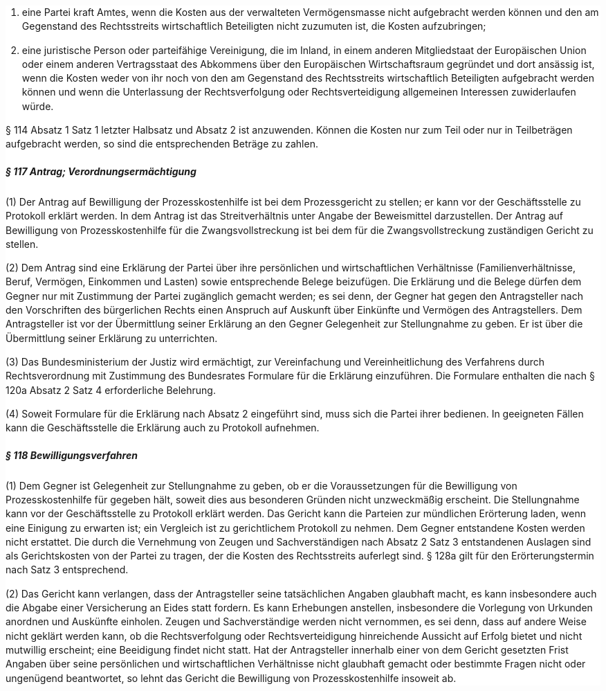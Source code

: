 1.  eine Partei kraft Amtes, wenn die Kosten aus der verwalteten Vermögensmasse nicht aufgebracht werden können und den am Gegenstand des Rechtsstreits wirtschaftlich Beteiligten nicht zuzumuten ist, die Kosten aufzubringen;


2.  eine juristische Person oder parteifähige Vereinigung, die im Inland, in einem anderen Mitgliedstaat der Europäischen Union oder einem anderen Vertragsstaat des Abkommens über den Europäischen Wirtschaftsraum gegründet und dort ansässig ist, wenn die Kosten weder von ihr noch von den am Gegenstand des Rechtsstreits wirtschaftlich Beteiligten aufgebracht werden können und wenn die Unterlassung der Rechtsverfolgung oder Rechtsverteidigung allgemeinen Interessen zuwiderlaufen würde.



§ 114 Absatz 1 Satz 1 letzter Halbsatz und Absatz 2 ist anzuwenden. Können die Kosten nur zum Teil oder nur in Teilbeträgen aufgebracht werden, so sind die entsprechenden Beträge zu zahlen.


##### § 117 Antrag; Verordnungsermächtigung

(1) Der Antrag auf Bewilligung der Prozesskostenhilfe ist bei dem Prozessgericht zu stellen; er kann vor der Geschäftsstelle zu Protokoll erklärt werden. In dem Antrag ist das Streitverhältnis unter Angabe der Beweismittel darzustellen. Der Antrag auf Bewilligung von Prozesskostenhilfe für die Zwangsvollstreckung ist bei dem für die Zwangsvollstreckung zuständigen Gericht zu stellen.

(2) Dem Antrag sind eine Erklärung der Partei über ihre persönlichen und wirtschaftlichen Verhältnisse (Familienverhältnisse, Beruf, Vermögen, Einkommen und Lasten) sowie entsprechende Belege beizufügen. Die Erklärung und die Belege dürfen dem Gegner nur mit Zustimmung der Partei zugänglich gemacht werden; es sei denn, der Gegner hat gegen den Antragsteller nach den Vorschriften des bürgerlichen Rechts einen Anspruch auf Auskunft über Einkünfte und Vermögen des Antragstellers. Dem Antragsteller ist vor der Übermittlung seiner Erklärung an den Gegner Gelegenheit zur Stellungnahme zu geben. Er ist über die Übermittlung seiner Erklärung zu unterrichten.

(3) Das Bundesministerium der Justiz wird ermächtigt, zur Vereinfachung und Vereinheitlichung des Verfahrens durch Rechtsverordnung mit Zustimmung des Bundesrates Formulare für die Erklärung einzuführen. Die Formulare enthalten die nach § 120a Absatz 2 Satz 4 erforderliche Belehrung.

(4) Soweit Formulare für die Erklärung nach Absatz 2 eingeführt sind, muss sich die Partei ihrer bedienen. In geeigneten Fällen kann die Geschäftsstelle die Erklärung auch zu Protokoll aufnehmen.


##### § 118 Bewilligungsverfahren

(1) Dem Gegner ist Gelegenheit zur Stellungnahme zu geben, ob er die Voraussetzungen für die Bewilligung von Prozesskostenhilfe für gegeben hält, soweit dies aus besonderen Gründen nicht unzweckmäßig erscheint. Die Stellungnahme kann vor der Geschäftsstelle zu Protokoll erklärt werden. Das Gericht kann die Parteien zur mündlichen Erörterung laden, wenn eine Einigung zu erwarten ist; ein Vergleich ist zu gerichtlichem Protokoll zu nehmen. Dem Gegner entstandene Kosten werden nicht erstattet. Die durch die Vernehmung von Zeugen und Sachverständigen nach Absatz 2 Satz 3 entstandenen Auslagen sind als Gerichtskosten von der Partei zu tragen, der die Kosten des Rechtsstreits auferlegt sind. § 128a gilt für den Erörterungstermin nach Satz 3 entsprechend.

(2) Das Gericht kann verlangen, dass der Antragsteller seine tatsächlichen Angaben glaubhaft macht, es kann insbesondere auch die Abgabe einer Versicherung an Eides statt fordern. Es kann Erhebungen anstellen, insbesondere die Vorlegung von Urkunden anordnen und Auskünfte einholen. Zeugen und Sachverständige werden nicht vernommen, es sei denn, dass auf andere Weise nicht geklärt werden kann, ob die Rechtsverfolgung oder Rechtsverteidigung hinreichende Aussicht auf Erfolg bietet und nicht mutwillig erscheint; eine Beeidigung findet nicht statt. Hat der Antragsteller innerhalb einer von dem Gericht gesetzten Frist Angaben über seine persönlichen und wirtschaftlichen Verhältnisse nicht glaubhaft gemacht oder bestimmte Fragen nicht oder ungenügend beantwortet, so lehnt das Gericht die Bewilligung von Prozesskostenhilfe insoweit ab.
